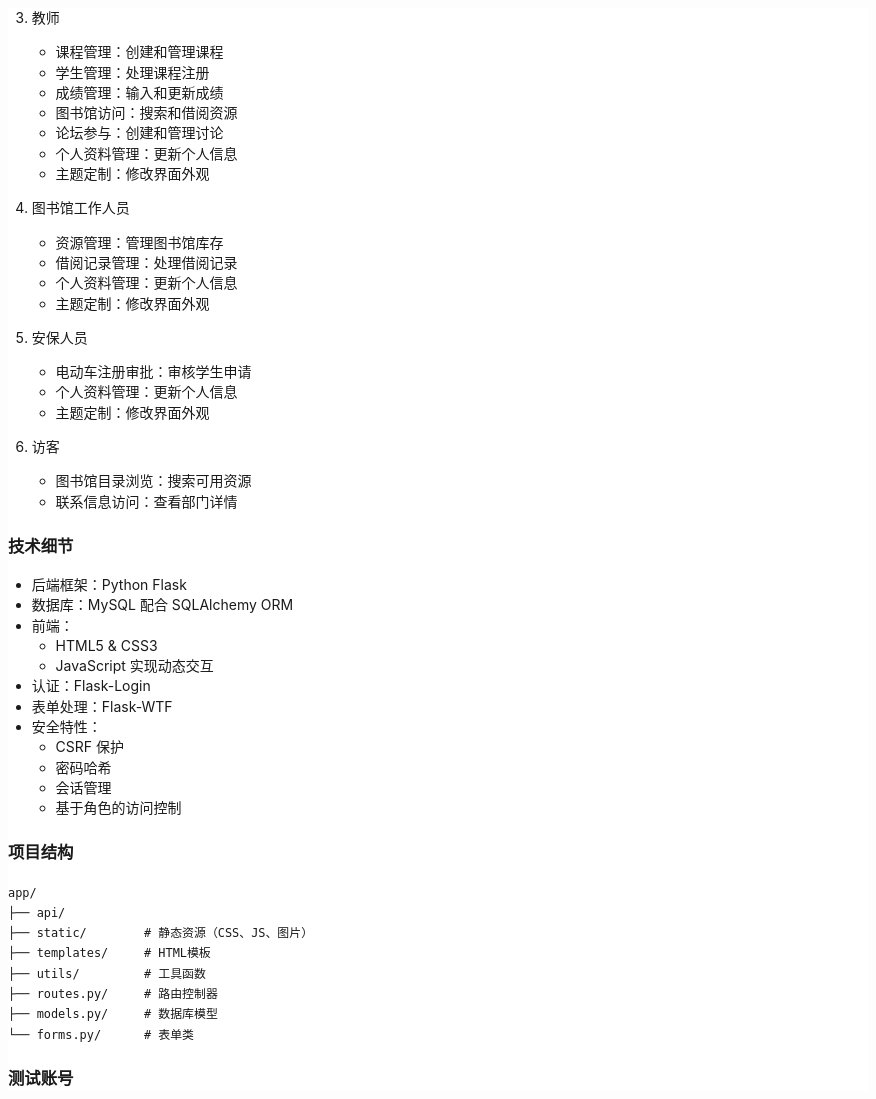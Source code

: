 3. 教师
   - 课程管理：创建和管理课程
   - 学生管理：处理课程注册
   - 成绩管理：输入和更新成绩
   - 图书馆访问：搜索和借阅资源
   - 论坛参与：创建和管理讨论
   - 个人资料管理：更新个人信息
   - 主题定制：修改界面外观

4. 图书馆工作人员
   - 资源管理：管理图书馆库存
   - 借阅记录管理：处理借阅记录
   - 个人资料管理：更新个人信息
   - 主题定制：修改界面外观

5. 安保人员
   - 电动车注册审批：审核学生申请
   - 个人资料管理：更新个人信息
   - 主题定制：修改界面外观

6. 访客
   - 图书馆目录浏览：搜索可用资源
   - 联系信息访问：查看部门详情

### 技术细节

* 后端框架：Python Flask
* 数据库：MySQL 配合 SQLAlchemy ORM
* 前端：
  - HTML5 & CSS3
  - JavaScript 实现动态交互
* 认证：Flask-Login
* 表单处理：Flask-WTF
* 安全特性：
  - CSRF 保护
  - 密码哈希
  - 会话管理
  - 基于角色的访问控制

### 项目结构

```shell
app/
├── api/
├── static/        # 静态资源（CSS、JS、图片）
├── templates/     # HTML模板
├── utils/         # 工具函数
├── routes.py/     # 路由控制器
├── models.py/     # 数据库模型
└── forms.py/      # 表单类
```

### 测试账号

